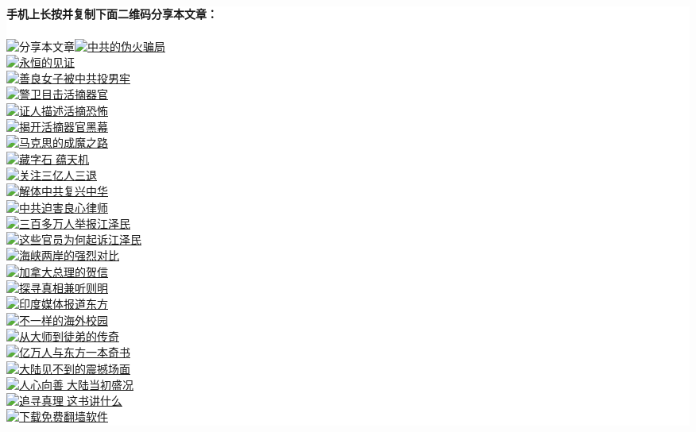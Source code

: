 <strong>手机上长按并复制下面二维码分享本文章：</strong><br><br><img src="https://chart.apis.google.com/chart?cht=qr&chs=240x240&choe=UTF-8&chld=M|2&chl=https://github.com/usdikj3066/djy/blob/master/gb/9/7/30/n2606712.md%231" title="分享本文章"></td><td VALIGN=TOP><a href="https://github.com/usdikj3066/djy/blob/master/gb/16/1/21/n4622075.md?dfh#1" target="_blank"><img src="https://raw.githubusercontent.com/usdikj3066/djy/master/gb/300/wei-f1.jpg" title="中共的伪火骗局"  alt="中共的伪火骗局"></a><br><a href="https://github.com/usdikj3066/www/blob/master/README.md?dfh#9" target="_blank"><img src="https://raw.githubusercontent.com/usdikj3066/djy/master/gb/300/yong-h.jpg" title="永恒的见证"  alt="永恒的见证"></a><br><a href="https://github.com/usdikj3066/djy/blob/master/gb/13/9/29/n3974789.md?dfh#1" target="_blank"><img src="https://raw.githubusercontent.com/usdikj3066/djy/master/gb/300/shang-lnz.jpg" title="善良女子被中共投男牢"  alt="善良女子被中共投男牢"></a><br><a href="https://github.com/usdikj3066/djy/blob/master/gb/16/3/16/n4663449.md?dfh#1" target="_blank"><img src="https://raw.githubusercontent.com/usdikj3066/djy/master/gb/300/huo-z3.jpg" title="警卫目击活摘器官"  alt="警卫目击活摘器官"></a><br><a href="https://github.com/usdikj3066/djy/blob/master/gb/16/8/7/n8177641.md?dfh#1" target="_blank"><img src="https://raw.githubusercontent.com/usdikj3066/djy/master/gb/300/huo-z4.jpg" title="证人描述活摘恐怖"  alt="证人描述活摘恐怖"></a><br><a href="https://github.com/usdikj3066/djy/blob/master/gb/10/4/19/n2881569.md?dfh#1" target="_blank"><img src="https://raw.githubusercontent.com/usdikj3066/djy/master/gb/300/huo-z1.jpg" title="揭开活摘器官黑幕"  alt="揭开活摘器官黑幕"></a><br><a href="https://github.com/usdikj3066/djy/blob/master/gb/10/11/7/n3077476.md?dfh#1" target="_blank"><img src="https://raw.githubusercontent.com/usdikj3066/djy/master/gb/300/ma-ks.jpg" title="马克思的成魔之路"  alt="马克思的成魔之路"></a><br><a href="https://github.com/usdikj3066/djy/blob/master/gb/14/6/9/n4173977.md?dfh#1" target="_blank"><img src="https://raw.githubusercontent.com/usdikj3066/djy/master/gb/300/chang-zs.jpg" title="藏字石 蕴天机"  alt="藏字石 蕴天机"></a><br><a href="https://github.com/usdikj3066/djy/blob/master/gb/18/5/10/n10381511.md?dfh#1" target="_blank"><img src="https://raw.githubusercontent.com/usdikj3066/djy/master/gb/300/st1.jpg" title="关注三亿人三退"  alt="关注三亿人三退"></a><br><a href="https://github.com/usdikj3066/djy/blob/master/gb/18/3/21/n10237682.md?dfh#1" target="_blank"><img src="https://raw.githubusercontent.com/usdikj3066/djy/master/gb/300/jie-t.jpg" title="解体中共复兴中华"  alt="解体中共复兴中华"></a><br><a href="https://github.com/usdikj3066/djy/blob/master/gb/9/2/9/n2422991.md?dfh#1" target="_blank"><img src="https://raw.githubusercontent.com/usdikj3066/djy/master/gb/300/gao-zs.jpg" title="中共迫害良心律师"  alt="中共迫害良心律师"></a><br><a href="https://github.com/usdikj3066/djy/blob/master/gb/18/12/9/n10900044.md?dfh#1" target="_blank"><img src="https://raw.githubusercontent.com/usdikj3066/djy/master/gb/300/sj1.jpg" title="三百多万人举报江泽民"  alt="三百多万人举报江泽民"></a><br><a href="https://github.com/usdikj3066/djy/blob/master/gb/18/8/28/n10672014.md?dfh#1" target="_blank"><img src="https://raw.githubusercontent.com/usdikj3066/djy/master/gb/300/sj2.jpg" title="这些官员为何起诉江泽民"  alt="这些官员为何起诉江泽民"></a><br><a href="https://github.com/usdikj3066/djy/blob/master/gb/8/12/18/n2367165.md?dfh#1" target="_blank"><img src="https://raw.githubusercontent.com/usdikj3066/djy/master/gb/300/liangan.jpg" title="海峡两岸的强烈对比"  alt="海峡两岸的强烈对比"></a><br><a href="https://github.com/usdikj3066/djy/blob/master/gb/15/12/10/n4593139.md?dfh#1" target="_blank"><img src="https://raw.githubusercontent.com/usdikj3066/djy/master/gb/300/jia-ndzl.jpg" title="加拿大总理的贺信"  alt="加拿大总理的贺信"></a><br><a href="https://github.com/usdikj3066/djy/blob/master/gb/11/6/17/n3289382.md?dfh#1" target="_blank"><img src="https://raw.githubusercontent.com/usdikj3066/djy/master/gb/300/xiao-wd.jpg" title="探寻真相兼听则明"  alt="探寻真相兼听则明"></a><br><a href="https://github.com/usdikj3066/djy/blob/master/gb/18/10/27/n10812623.md?dfh#1" target="_blank"><img src="https://raw.githubusercontent.com/usdikj3066/djy/master/gb/300/yindu.jpg" title="印度媒体报道东方"  alt="印度媒体报道东方"></a><br><a href="https://github.com/usdikj3066/djy/blob/master/gb/18/6/9/n10469652.md?dfh#1" target="_blank"><img src="https://raw.githubusercontent.com/usdikj3066/djy/master/gb/300/xie-j.jpg" title="不一样的海外校园"  alt="不一样的海外校园"></a><br><a href="https://github.com/usdikj3066/djy/blob/master/gb/7/4/5/n1669415.md?dfh#1" target="_blank"><img src="https://raw.githubusercontent.com/usdikj3066/djy/master/gb/300/li-up.jpg" title="从大师到徒弟的传奇"  alt="从大师到徒弟的传奇"></a><br><a href="https://github.com/usdikj3066/djy/blob/master/gb/17/5/26/n9191512.md?dfh#1" target="_blank"><img src="https://raw.githubusercontent.com/usdikj3066/djy/master/gb/300/zfl2.jpg" title="亿万人与东方一本奇书"  alt="亿万人与东方一本奇书"></a><br><a href="https://github.com/usdikj3066/djy/blob/master/gb/13/11/27/n4020290.md?dfh#1" target="_blank"><img src="https://raw.githubusercontent.com/usdikj3066/djy/master/gb/300/zhen-h.jpg" title="大陆见不到的震撼场面"  alt="大陆见不到的震撼场面"></a><br><a href="https://github.com/usdikj3066/djy/blob/master/gb/15/7/17/n4482910.md?dfh#1" target="_blank"><img src="https://raw.githubusercontent.com/usdikj3066/djy/master/gb/300/dalu-sk.jpg" title="人心向善 大陆当初盛况"  alt="人心向善 大陆当初盛况"></a><br><a href="https://github.com/usdikj3066/djy/blob/master/gb/19/1/5/n10955468.md?dfh#1" target="_blank"><img src="https://raw.githubusercontent.com/usdikj3066/djy/master/gb/300/zfl1.jpg" title="追寻真理 这书讲什么"  alt="追寻真理 这书讲什么"></a><br><a href="https://github.com/usdikj3066/www/blob/master/README.md?dfh#1" target="_blank"><img src="https://raw.githubusercontent.com/usdikj3066/djy/master/gb/300/fq1.jpg" title="下载免费翻墙软件"  alt="下载免费翻墙软件"></a><br></td></tr></table>
